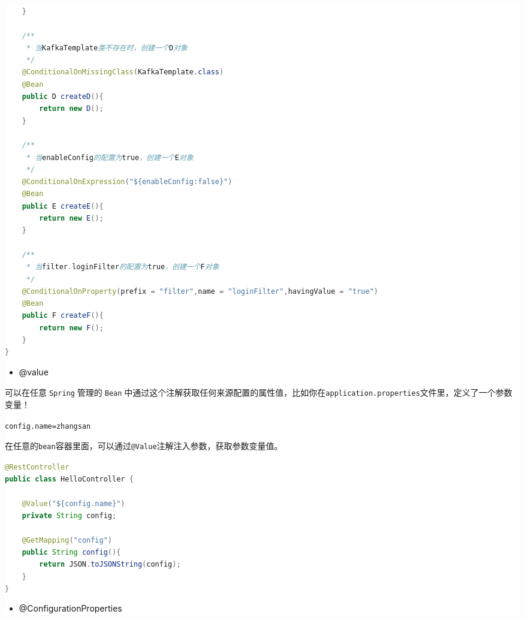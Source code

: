 ```java
    }

    /**
     * 当KafkaTemplate类不存在时，创建一个D对象
     */
    @ConditionalOnMissingClass(KafkaTemplate.class)
    @Bean
    public D createD(){
        return new D();
    }

    /**
     * 当enableConfig的配置为true，创建一个E对象
     */
    @ConditionalOnExpression("${enableConfig:false}")
    @Bean
    public E createE(){
        return new E();
    }

    /**
     * 当filter.loginFilter的配置为true，创建一个F对象
     */
    @ConditionalOnProperty(prefix = "filter",name = "loginFilter",havingValue = "true")
    @Bean
    public F createF(){
        return new F();
    }
}
```

- @value

可以在任意 `Spring` 管理的 `Bean` 中通过这个注解获取任何来源配置的属性值，比如你在`application.properties`文件里，定义了一个参数变量！

`config.name=zhangsan`

在任意的`bean`容器里面，可以通过`@Value`注解注入参数，获取参数变量值。

```java
@RestController
public class HelloController {

    @Value("${config.name}")
    private String config;

    @GetMapping("config")
    public String config(){
        return JSON.toJSONString(config);
    }
}
```

- @ConfigurationProperties
